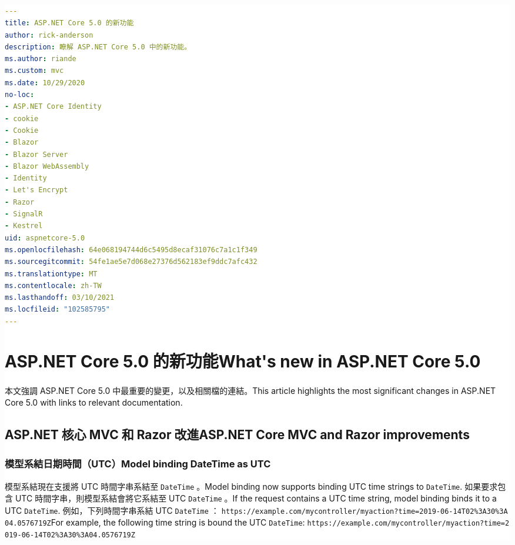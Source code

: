 ```yaml
---
title: ASP.NET Core 5.0 的新功能
author: rick-anderson
description: 瞭解 ASP.NET Core 5.0 中的新功能。
ms.author: riande
ms.custom: mvc
ms.date: 10/29/2020
no-loc:
- ASP.NET Core Identity
- cookie
- Cookie
- Blazor
- Blazor Server
- Blazor WebAssembly
- Identity
- Let's Encrypt
- Razor
- SignalR
- Kestrel
uid: aspnetcore-5.0
ms.openlocfilehash: 64e068194744d6c5495d8ecaf31076c7a1c1f349
ms.sourcegitcommit: 54fe1ae5e7d068e27376d562183ef9ddc7afc432
ms.translationtype: MT
ms.contentlocale: zh-TW
ms.lasthandoff: 03/10/2021
ms.locfileid: "102585795"
---
```

# <a name="whats-new-in-aspnet-core-50"></a><span data-ttu-id="9cc90-103">ASP.NET Core 5.0 的新功能</span><span class="sxs-lookup"><span data-stu-id="9cc90-103">What's new in ASP.NET Core 5.0</span></span>

<span data-ttu-id="9cc90-104">本文強調 ASP.NET Core 5.0 中最重要的變更，以及相關檔的連結。</span><span class="sxs-lookup"><span data-stu-id="9cc90-104">This article highlights the most significant changes in ASP.NET Core 5.0 with links to relevant documentation.</span></span>

## <a name="aspnet-core-mvc-and-razor-improvements"></a><span data-ttu-id="9cc90-105">ASP.NET 核心 MVC 和 Razor 改進</span><span class="sxs-lookup"><span data-stu-id="9cc90-105">ASP.NET Core MVC and Razor improvements</span></span>

### <a name="model-binding-datetime-as-utc"></a><span data-ttu-id="9cc90-106">模型系結日期時間（UTC）</span><span class="sxs-lookup"><span data-stu-id="9cc90-106">Model binding DateTime as UTC</span></span>

<span data-ttu-id="9cc90-107">模型系結現在支援將 UTC 時間字串系結至 `DateTime` 。</span><span class="sxs-lookup"><span data-stu-id="9cc90-107">Model binding now supports binding UTC time strings to `DateTime`.</span></span> <span data-ttu-id="9cc90-108">如果要求包含 UTC 時間字串，則模型系結會將它系結至 UTC `DateTime` 。</span><span class="sxs-lookup"><span data-stu-id="9cc90-108">If the request contains a UTC time string, model binding binds it to a UTC `DateTime`.</span></span> <span data-ttu-id="9cc90-109">例如，下列時間字串系結 UTC `DateTime` ： `https://example.com/mycontroller/myaction?time=2019-06-14T02%3A30%3A04.0576719Z`</span><span class="sxs-lookup"><span data-stu-id="9cc90-109">For example, the following time string is bound the UTC `DateTime`: `https://example.com/mycontroller/myaction?time=2019-06-14T02%3A30%3A04.0576719Z`</span></span>
